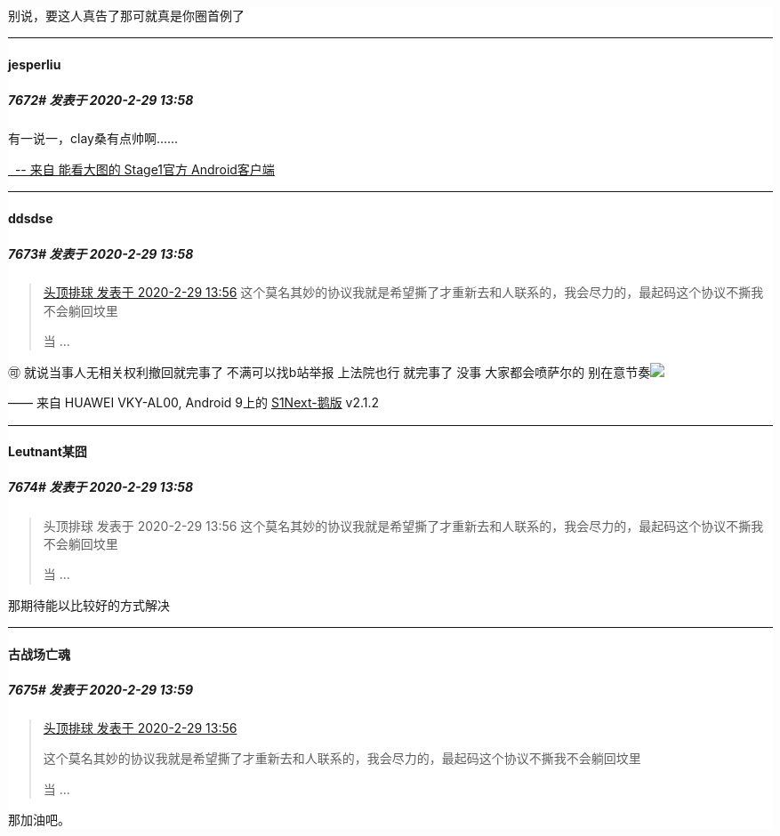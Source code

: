 
别说，要这人真告了那可就真是你圈首例了


-----

####  jesperliu  
##### 7672#       发表于 2020-2-29 13:58


有一说一，clay桑有点帅啊……

[  -- 来自 能看大图的 Stage1官方 Android客户端](https://www.coolapk.com/apk/140634)


-----

####  ddsdse  
##### 7673#       发表于 2020-2-29 13:58


<blockquote><a href="httphttps://bbs.saraba1st.com/2b/forum.php?mod=redirect&amp;goto=findpost&amp;pid=46567644&amp;ptid=1912063" target="_blank">头顶排球 发表于 2020-2-29 13:56</a>
这个莫名其妙的协议我就是希望撕了才重新去和人联系的，我会尽力的，最起码这个协议不撕我不会躺回坟里


当 ...</blockquote>
🉑 就说当事人无相关权利撤回就完事了 不满可以找b站举报 上法院也行 就完事了 没事
大家都会喷萨尔的 别在意节奏<img src="https://static.saraba1st.com/image/smiley/face2017/068.png" referrerpolicy="no-referrer">

—— 来自 HUAWEI VKY-AL00, Android 9上的 [S1Next-鹅版](https://github.com/ykrank/S1-Next/releases) v2.1.2


-----

####  Leutnant某囧  
##### 7674#       发表于 2020-2-29 13:58


<blockquote>头顶排球 发表于 2020-2-29 13:56
这个莫名其妙的协议我就是希望撕了才重新去和人联系的，我会尽力的，最起码这个协议不撕我不会躺回坟里


当 ...</blockquote>
那期待能以比较好的方式解决


-----

####  古战场亡魂  
##### 7675#       发表于 2020-2-29 13:59


<blockquote><a href="httphttps://bbs.saraba1st.com/2b/forum.php?mod=redirect&amp;goto=findpost&amp;pid=46567644&amp;ptid=1912063" target="_blank">头顶排球 发表于 2020-2-29 13:56</a>

这个莫名其妙的协议我就是希望撕了才重新去和人联系的，我会尽力的，最起码这个协议不撕我不会躺回坟里


当 ...</blockquote>
那加油吧。
